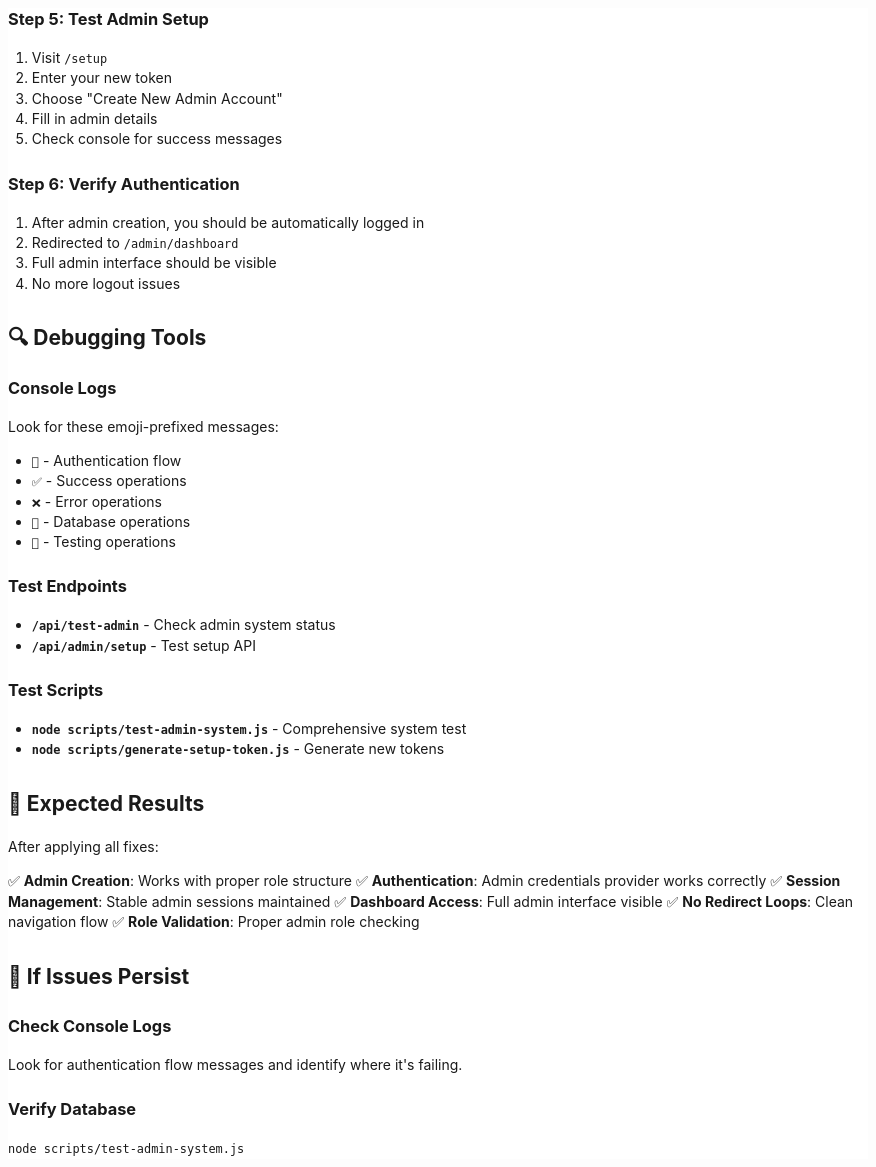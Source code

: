 ### Step 5: Test Admin Setup
1. Visit `/setup`
2. Enter your new token
3. Choose "Create New Admin Account"
4. Fill in admin details
5. Check console for success messages

### Step 6: Verify Authentication
1. After admin creation, you should be automatically logged in
2. Redirected to `/admin/dashboard`
3. Full admin interface should be visible
4. No more logout issues

## 🔍 Debugging Tools

### Console Logs
Look for these emoji-prefixed messages:
- `🔐` - Authentication flow
- `✅` - Success operations
- `❌` - Error operations
- `📝` - Database operations
- `🧪` - Testing operations

### Test Endpoints
- **`/api/test-admin`** - Check admin system status
- **`/api/admin/setup`** - Test setup API

### Test Scripts
- **`node scripts/test-admin-system.js`** - Comprehensive system test
- **`node scripts/generate-setup-token.js`** - Generate new tokens

## 🎯 Expected Results

After applying all fixes:

✅ **Admin Creation**: Works with proper role structure
✅ **Authentication**: Admin credentials provider works correctly
✅ **Session Management**: Stable admin sessions maintained
✅ **Dashboard Access**: Full admin interface visible
✅ **No Redirect Loops**: Clean navigation flow
✅ **Role Validation**: Proper admin role checking

## 🚨 If Issues Persist

### Check Console Logs
Look for authentication flow messages and identify where it's failing.

### Verify Database
```bash
node scripts/test-admin-system.js
```
